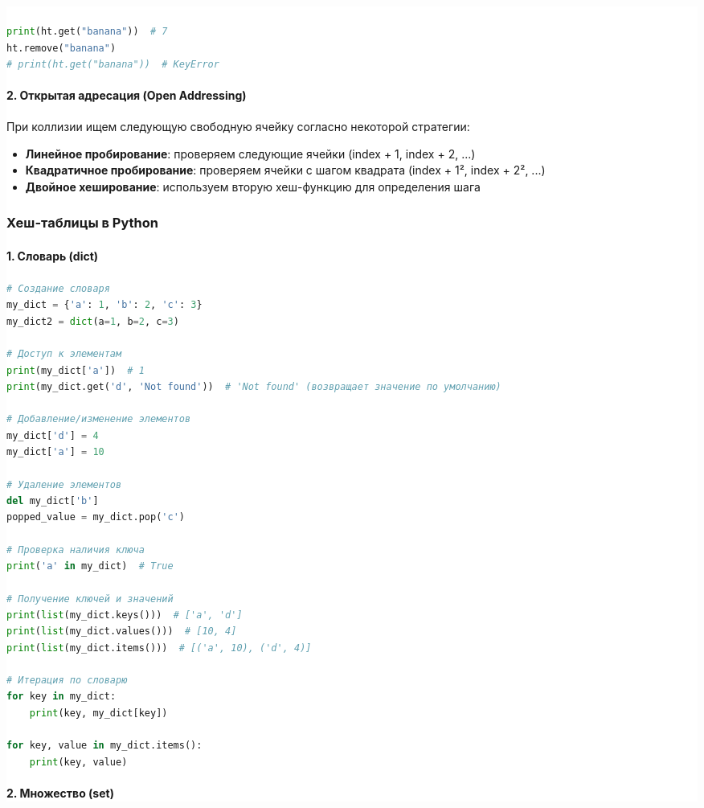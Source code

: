 ```python

print(ht.get("banana"))  # 7
ht.remove("banana")
# print(ht.get("banana"))  # KeyError
```

#### 2. Открытая адресация (Open Addressing)

При коллизии ищем следующую свободную ячейку согласно некоторой стратегии:

- **Линейное пробирование**: проверяем следующие ячейки (index + 1, index + 2, ...)
- **Квадратичное пробирование**: проверяем ячейки с шагом квадрата (index + 1², index + 2², ...)
- **Двойное хеширование**: используем вторую хеш-функцию для определения шага

### Хеш-таблицы в Python

#### 1. Словарь (dict)

```python
# Создание словаря
my_dict = {'a': 1, 'b': 2, 'c': 3}
my_dict2 = dict(a=1, b=2, c=3)

# Доступ к элементам
print(my_dict['a'])  # 1
print(my_dict.get('d', 'Not found'))  # 'Not found' (возвращает значение по умолчанию)

# Добавление/изменение элементов
my_dict['d'] = 4
my_dict['a'] = 10

# Удаление элементов
del my_dict['b']
popped_value = my_dict.pop('c')

# Проверка наличия ключа
print('a' in my_dict)  # True

# Получение ключей и значений
print(list(my_dict.keys()))  # ['a', 'd']
print(list(my_dict.values()))  # [10, 4]
print(list(my_dict.items()))  # [('a', 10), ('d', 4)]

# Итерация по словарю
for key in my_dict:
    print(key, my_dict[key])

for key, value in my_dict.items():
    print(key, value)
```

#### 2. Множество (set)
